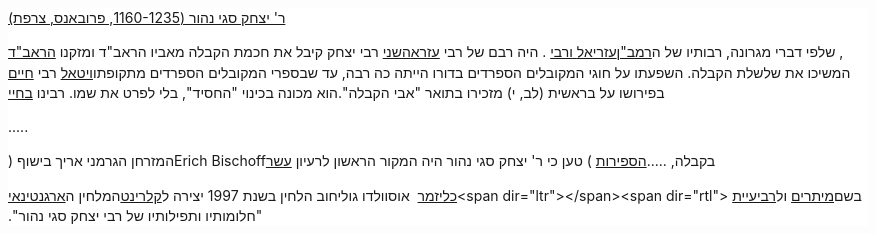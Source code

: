 <span dir="rtl"><u>ר' יצחק סגי נהור (1160-1235, פרובאנס,
צרפת)</u></span>

<span dir="rtl">רבי יצחק קיבל את חכמת הקבלה מאביו הראב"ד
ומזקנו [הראב"ד](https://he.wikipedia.org/wiki/%D7%94%D7%A8%D7%90%D7%91%22%D7%93_%D7%94%D7%A9%D7%A0%D7%99)</span>
[<span dir="rtl">השני</span>](https://he.wikipedia.org/wiki/%D7%94%D7%A8%D7%90%D7%91%22%D7%93_%D7%94%D7%A9%D7%A0%D7%99)<span dir="ltr"></span><span dir="rtl">.
היה רבם של
רבי [עזרא](https://he.wikipedia.org/wiki/%D7%A2%D7%96%D7%A8%D7%90_%D7%95%D7%A2%D7%96%D7%A8%D7%99%D7%90%D7%9C_%D7%91%D7%A0%D7%99_%D7%A9%D7%9C%D7%9E%D7%94)</span>
[<span dir="rtl">ורבי</span>
<span dir="rtl">עזריאל</span>](https://he.wikipedia.org/wiki/%D7%A2%D7%96%D7%A8%D7%90_%D7%95%D7%A2%D7%96%D7%A8%D7%99%D7%90%D7%9C_%D7%91%D7%A0%D7%99_%D7%A9%D7%9C%D7%9E%D7%94)<span dir="ltr"></span><span dir="rtl"> מגרונה,
רבותיו של
ה[רמב"ן](https://he.wikipedia.org/wiki/%D7%A8%D7%9E%D7%91%22%D7%9F)</span><span dir="ltr"></span><span dir="rtl">,
שלפי דברי
רבי [חיים](https://he.wikipedia.org/wiki/%D7%97%D7%99%D7%99%D7%9D_%D7%95%D7%99%D7%98%D7%90%D7%9C)</span>
[<span dir="rtl">ויטאל</span>](https://he.wikipedia.org/wiki/%D7%97%D7%99%D7%99%D7%9D_%D7%95%D7%99%D7%98%D7%90%D7%9C)<span dir="ltr"></span><span dir="rtl"> המשיכו
את שלשלת הקבלה. השפעתו על חוגי המקובלים הספרדים בדורו הייתה כה רבה, עד
שבספרי המקובלים הספרדים מתקופתו הוא מכונה בכינוי "החסיד", בלי לפרט את
שמו.
רבינו [בחיי](https://he.wikipedia.org/wiki/%D7%91%D7%97%D7%99%D7%99_%D7%91%D7%9F_%D7%90%D7%A9%D7%A8)</span><span dir="ltr"></span><span dir="rtl"> בפירושו
על בראשית (לב, י) מזכירו בתואר "אבי הקבלה".</span>

<span dir="ltr">.....</span>

<span dir="rtl">המזרחן הגרמני אריך בישוף (</span><span dir="ltr">Erich
Bischoff</span><span dir="rtl">) טען כי ר' יצחק סגי נהור היה המקור
הראשון
לרעיון [עשר](https://he.wikipedia.org/wiki/%D7%A2%D7%A9%D7%A8_%D7%94%D7%A1%D7%A4%D7%99%D7%A8%D7%95%D7%AA)</span>
[<span dir="rtl">הספירות</span>](https://he.wikipedia.org/wiki/%D7%A2%D7%A9%D7%A8_%D7%94%D7%A1%D7%A4%D7%99%D7%A8%D7%95%D7%AA)<span dir="ltr"></span><span dir="rtl"> בקבלה,
.....</span>

<span dir="rtl">המלחין
ה[ארגנטינאי](https://he.wikipedia.org/wiki/%D7%90%D7%A8%D7%92%D7%A0%D7%98%D7%99%D7%A0%D7%90%D7%99)</span><span dir="ltr"></span><span dir="rtl"> אוסוולדו
גוליחוב הלחין בשנת 1997 יצירה
ל[קלרינט](https://he.wikipedia.org/wiki/%D7%A7%D7%9C%D7%A8%D7%99%D7%A0%D7%98)</span><span dir="ltr"> </span>[<span dir="rtl">כליזמר</span>](https://he.wikipedia.org/wiki/%D7%9B%D7%9C%D7%99%D7%96%D7%9E%D7%A8_(%D7%9E%D7%A1%D7%95%D7%A8%D7%AA_%D7%9E%D7%95%D7%96%D7%99%D7%A7%D7%9C%D7%99%D7%AA))<span dir="ltr"></span><span dir="rtl"> ול[רביעיית](https://he.wikipedia.org/wiki/%D7%A8%D7%91%D7%99%D7%A2%D7%99%D7%99%D7%AA_%D7%9E%D7%99%D7%AA%D7%A8%D7%99%D7%9D)</span>
[<span dir="rtl">מיתרים</span>](https://he.wikipedia.org/wiki/%D7%A8%D7%91%D7%99%D7%A2%D7%99%D7%99%D7%AA_%D7%9E%D7%99%D7%AA%D7%A8%D7%99%D7%9D)<span dir="ltr"></span><span dir="rtl"> בשם
"חלומותיו ותפילותיו של רבי יצחק סגי נהור".</span>
